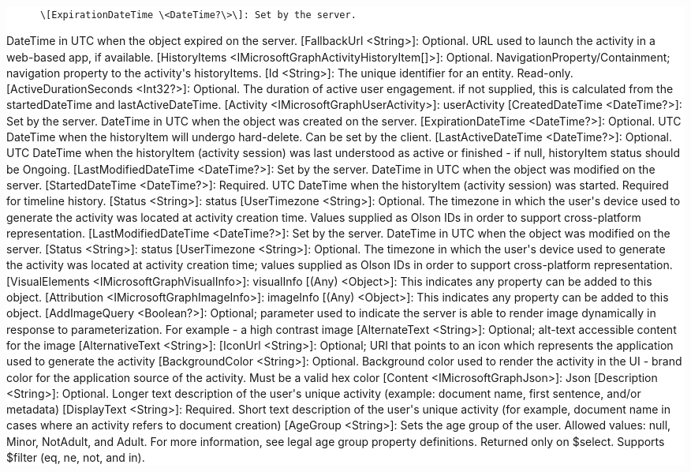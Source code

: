           \[ExpirationDateTime \<DateTime?\>\]: Set by the server.
DateTime in UTC when the object expired on the server.
          \[FallbackUrl \<String\>\]: Optional.
URL used to launch the activity in a web-based app, if available.
          \[HistoryItems \<IMicrosoftGraphActivityHistoryItem\[\]\>\]: Optional.
NavigationProperty/Containment; navigation property to the activity's historyItems.
            \[Id \<String\>\]: The unique identifier for an entity.
Read-only.
            \[ActiveDurationSeconds \<Int32?\>\]: Optional.
The duration of active user engagement.
if not supplied, this is calculated from the startedDateTime and lastActiveDateTime.
            \[Activity \<IMicrosoftGraphUserActivity\>\]: userActivity
            \[CreatedDateTime \<DateTime?\>\]: Set by the server.
DateTime in UTC when the object was created on the server.
            \[ExpirationDateTime \<DateTime?\>\]: Optional.
UTC DateTime when the historyItem will undergo hard-delete.
Can be set by the client.
            \[LastActiveDateTime \<DateTime?\>\]: Optional.
UTC DateTime when the historyItem (activity session) was last understood as active or finished - if null, historyItem status should be Ongoing.
            \[LastModifiedDateTime \<DateTime?\>\]: Set by the server.
DateTime in UTC when the object was modified on the server.
            \[StartedDateTime \<DateTime?\>\]: Required.
UTC DateTime when the historyItem (activity session) was started.
Required for timeline history.
            \[Status \<String\>\]: status
            \[UserTimezone \<String\>\]: Optional.
The timezone in which the user's device used to generate the activity was located at activity creation time.
Values supplied as Olson IDs in order to support cross-platform representation.
          \[LastModifiedDateTime \<DateTime?\>\]: Set by the server.
DateTime in UTC when the object was modified on the server.
          \[Status \<String\>\]: status
          \[UserTimezone \<String\>\]: Optional.
The timezone in which the user's device used to generate the activity was located at activity creation time; values supplied as Olson IDs in order to support cross-platform representation.
          \[VisualElements \<IMicrosoftGraphVisualInfo\>\]: visualInfo
            \[(Any) \<Object\>\]: This indicates any property can be added to this object.
            \[Attribution \<IMicrosoftGraphImageInfo\>\]: imageInfo
              \[(Any) \<Object\>\]: This indicates any property can be added to this object.
              \[AddImageQuery \<Boolean?\>\]: Optional; parameter used to indicate the server is able to render image dynamically in response to parameterization.
For example - a high contrast image
              \[AlternateText \<String\>\]: Optional; alt-text accessible content for the image
              \[AlternativeText \<String\>\]: 
              \[IconUrl \<String\>\]: Optional; URI that points to an icon which represents the application used to generate the activity
            \[BackgroundColor \<String\>\]: Optional.
Background color used to render the activity in the UI - brand color for the application source of the activity.
Must be a valid hex color
            \[Content \<IMicrosoftGraphJson\>\]: Json
            \[Description \<String\>\]: Optional.
Longer text description of the user's unique activity (example: document name, first sentence, and/or metadata)
            \[DisplayText \<String\>\]: Required.
Short text description of the user's unique activity (for example, document name in cases where an activity refers to document creation)
        \[AgeGroup \<String\>\]: Sets the age group of the user.
Allowed values: null, Minor, NotAdult, and Adult.
For more information, see legal age group property definitions.
Returned only on $select.
Supports $filter (eq, ne, not, and in).